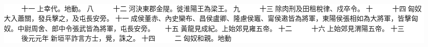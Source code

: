 <td>　</td>
<td>　</td>
</tr>
<tr>
<td>十一</td>
<td>上幸代。地動。</td>
<td>八</td>
<td>　</td>
<td>　</td>
</tr>
<tr>
<td>十二</td>
<td>河決東郡金隄。徙淮陽王為梁王。</td>
<td>九</td>
<td>　</td>
<td>　</td>
</tr>
<tr>
<td>十三</td>
<td>除肉刑及田租稅律、戍卒令。</td>
<td>十</td>
<td>　</td>
<td>　</td>
</tr>
<tr>
<td>十四</td>
<td>匈奴大入蕭關，發兵擊之，及屯長安旁。</td>
<td>十一</td>
<td>成侯董赤、內史欒布、昌侯盧卿、隆慮侯竈、甯侯遫皆為將軍，東陽侯張相如為大將軍，皆擊匈奴。中尉周舍、郎中令張武皆為將軍，屯長安旁。</td>
<td>　</td>
</tr>
<tr>
<td>十五</td>
<td>黃龍見成紀。上始郊見雍五帝。</td>
<td>十二</td>
<td>　</td>
<td>　</td>
</tr>
<tr>
<td>十六</td>
<td>上始郊見渭陽五帝。</td>
<td>十三</td>
<td>　</td>
<td>　</td>
</tr>
<tr>
<td>後元元年</td>
<td>新垣平詐言方士，覺，誅之。</td>
<td>十四</td>
<td>　</td>
<td>　</td>
</tr>
<tr>
<td>二</td>
<td>匈奴和親。地動
